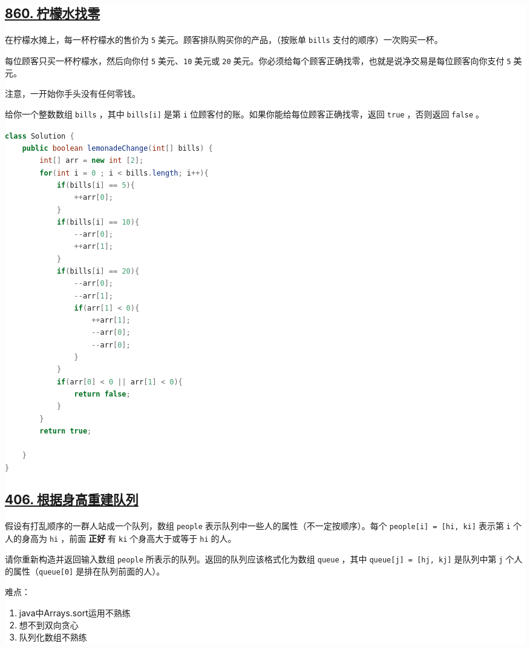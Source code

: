 ## [860. 柠檬水找零](https://leetcode.cn/problems/lemonade-change/)

在柠檬水摊上，每一杯柠檬水的售价为 `5` 美元。顾客排队购买你的产品，（按账单 `bills` 支付的顺序）一次购买一杯。

每位顾客只买一杯柠檬水，然后向你付 `5` 美元、`10` 美元或 `20` 美元。你必须给每个顾客正确找零，也就是说净交易是每位顾客向你支付 `5` 美元。

注意，一开始你手头没有任何零钱。

给你一个整数数组 `bills` ，其中 `bills[i]` 是第 `i` 位顾客付的账。如果你能给每位顾客正确找零，返回 `true` ，否则返回 `false` 。

```java
class Solution {
    public boolean lemonadeChange(int[] bills) {
        int[] arr = new int [2];
        for(int i = 0 ; i < bills.length; i++){
            if(bills[i] == 5){
                ++arr[0];
            }
            if(bills[i] == 10){
                --arr[0];
                ++arr[1];
            }
            if(bills[i] == 20){
                --arr[0];
                --arr[1];
                if(arr[1] < 0){
                    ++arr[1];
                    --arr[0];
                    --arr[0];
                }
            }
            if(arr[0] < 0 || arr[1] < 0){
                return false;
            }
        }
        return true;

    }
}
```

## [406. 根据身高重建队列](https://leetcode.cn/problems/queue-reconstruction-by-height/)

假设有打乱顺序的一群人站成一个队列，数组 `people` 表示队列中一些人的属性（不一定按顺序）。每个 `people[i] = [hi, ki]` 表示第 `i` 个人的身高为 `hi` ，前面 **正好** 有 `ki` 个身高大于或等于 `hi` 的人。

请你重新构造并返回输入数组 `people` 所表示的队列。返回的队列应该格式化为数组 `queue` ，其中 `queue[j] = [hj, kj]` 是队列中第 `j` 个人的属性（`queue[0]` 是排在队列前面的人）。

难点：

1. java中Arrays.sort运用不熟练
2. 想不到双向贪心
3. 队列化数组不熟练
